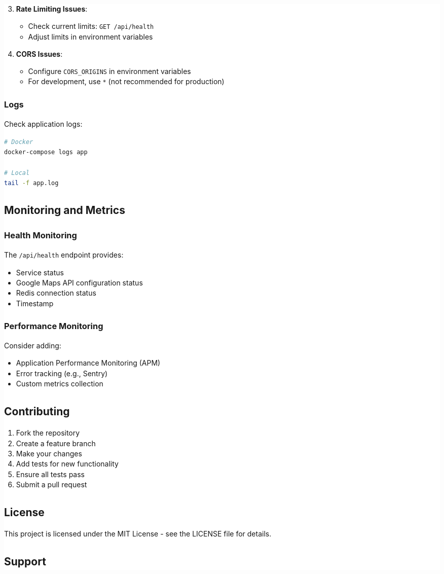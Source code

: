 3. **Rate Limiting Issues**:
   - Check current limits: `GET /api/health`
   - Adjust limits in environment variables

4. **CORS Issues**:
   - Configure `CORS_ORIGINS` in environment variables
   - For development, use `*` (not recommended for production)

### Logs

Check application logs:
```bash
# Docker
docker-compose logs app

# Local
tail -f app.log
```

## Monitoring and Metrics

### Health Monitoring

The `/api/health` endpoint provides:
- Service status
- Google Maps API configuration status
- Redis connection status
- Timestamp

### Performance Monitoring

Consider adding:
- Application Performance Monitoring (APM)
- Error tracking (e.g., Sentry)
- Custom metrics collection

## Contributing

1. Fork the repository
2. Create a feature branch
3. Make your changes
4. Add tests for new functionality
5. Ensure all tests pass
6. Submit a pull request

## License

This project is licensed under the MIT License - see the LICENSE file for details.

## Support
